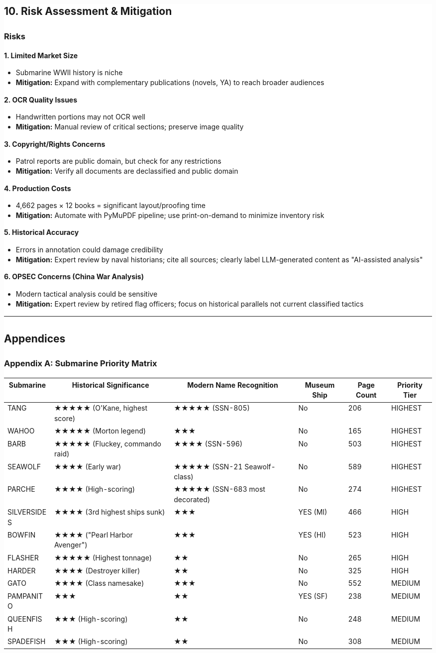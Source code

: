 
## 10. Risk Assessment & Mitigation

### Risks

**1. Limited Market Size**
- Submarine WWII history is niche
- **Mitigation:** Expand with complementary publications (novels, YA) to reach broader audiences

**2. OCR Quality Issues**
- Handwritten portions may not OCR well
- **Mitigation:** Manual review of critical sections; preserve image quality

**3. Copyright/Rights Concerns**
- Patrol reports are public domain, but check for any restrictions
- **Mitigation:** Verify all documents are declassified and public domain

**4. Production Costs**
- 4,662 pages × 12 books = significant layout/proofing time
- **Mitigation:** Automate with PyMuPDF pipeline; use print-on-demand to minimize inventory risk

**5. Historical Accuracy**
- Errors in annotation could damage credibility
- **Mitigation:** Expert review by naval historians; cite all sources; clearly label LLM-generated content as "AI-assisted analysis"

**6. OPSEC Concerns (China War Analysis)**
- Modern tactical analysis could be sensitive
- **Mitigation:** Expert review by retired flag officers; focus on historical parallels not current classified tactics

---

## Appendices

### Appendix A: Submarine Priority Matrix

| Submarine | Historical Significance | Modern Name Recognition | Museum Ship | Page Count | Priority Tier |
|-----------|------------------------|------------------------|-------------|------------|---------------|
| TANG | ★★★★★ (O'Kane, highest score) | ★★★★★ (SSN-805) | No | 206 | HIGHEST |
| WAHOO | ★★★★★ (Morton legend) | ★★★ | No | 165 | HIGHEST |
| BARB | ★★★★★ (Fluckey, commando raid) | ★★★★ (SSN-596) | No | 503 | HIGHEST |
| SEAWOLF | ★★★★ (Early war) | ★★★★★ (SSN-21 Seawolf-class) | No | 589 | HIGHEST |
| PARCHE | ★★★★ (High-scoring) | ★★★★★ (SSN-683 most decorated) | No | 274 | HIGHEST |
| SILVERSIDES | ★★★★ (3rd highest ships sunk) | ★★★ | YES (MI) | 466 | HIGH |
| BOWFIN | ★★★★ ("Pearl Harbor Avenger") | ★★★ | YES (HI) | 523 | HIGH |
| FLASHER | ★★★★★ (Highest tonnage) | ★★ | No | 265 | HIGH |
| HARDER | ★★★★ (Destroyer killer) | ★★ | No | 325 | HIGH |
| GATO | ★★★★ (Class namesake) | ★★★ | No | 552 | MEDIUM |
| PAMPANITO | ★★★ | ★★ | YES (SF) | 238 | MEDIUM |
| QUEENFISH | ★★★ (High-scoring) | ★★ | No | 248 | MEDIUM |
| SPADEFISH | ★★★ (High-scoring) | ★★ | No | 308 | MEDIUM |
